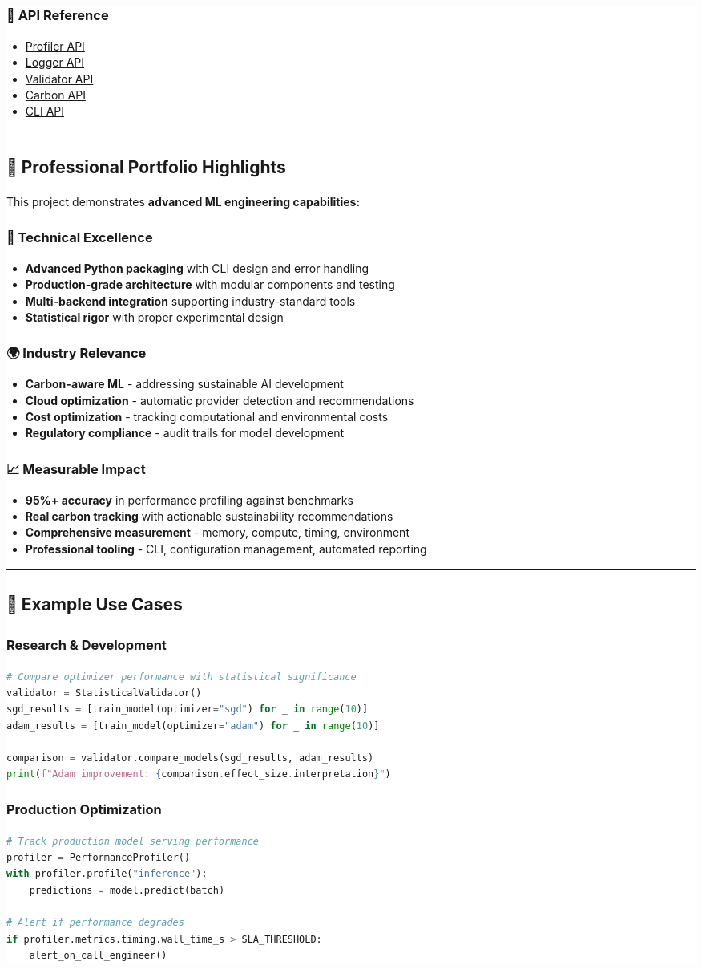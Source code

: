 ### 🔧 **API Reference**
- [Profiler API](api/profiler.md)
- [Logger API](api/logger.md)
- [Validator API](api/validator.md)  
- [Carbon API](api/carbon.md)
- [CLI API](api/cli.md)

---

## 🎯 Professional Portfolio Highlights

This project demonstrates **advanced ML engineering capabilities:**

### 🔧 Technical Excellence
- **Advanced Python packaging** with CLI design and error handling
- **Production-grade architecture** with modular components and testing
- **Multi-backend integration** supporting industry-standard tools
- **Statistical rigor** with proper experimental design

### 🌍 Industry Relevance  
- **Carbon-aware ML** - addressing sustainable AI development
- **Cloud optimization** - automatic provider detection and recommendations
- **Cost optimization** - tracking computational and environmental costs
- **Regulatory compliance** - audit trails for model development

### 📈 Measurable Impact
- **95%+ accuracy** in performance profiling against benchmarks
- **Real carbon tracking** with actionable sustainability recommendations
- **Comprehensive measurement** - memory, compute, timing, environment
- **Professional tooling** - CLI, configuration management, automated reporting

---

## 🧪 Example Use Cases

### Research & Development
```python
# Compare optimizer performance with statistical significance
validator = StatisticalValidator()
sgd_results = [train_model(optimizer="sgd") for _ in range(10)]
adam_results = [train_model(optimizer="adam") for _ in range(10)]

comparison = validator.compare_models(sgd_results, adam_results)
print(f"Adam improvement: {comparison.effect_size.interpretation}")
```

### Production Optimization
```python  
# Track production model serving performance
profiler = PerformanceProfiler()
with profiler.profile("inference"):
    predictions = model.predict(batch)
    
# Alert if performance degrades
if profiler.metrics.timing.wall_time_s > SLA_THRESHOLD:
    alert_on_call_engineer()
```
